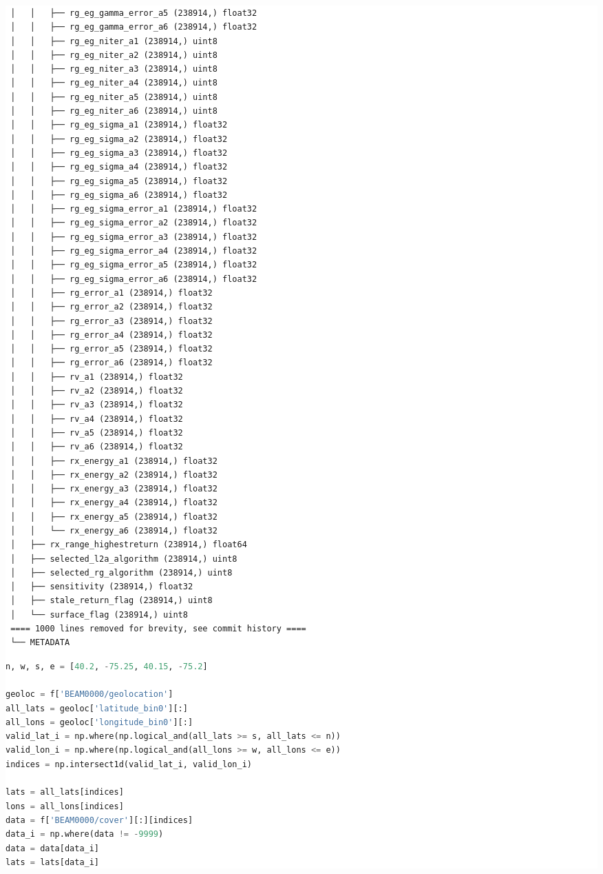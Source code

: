      │   │   ├── rg_eg_gamma_error_a5 (238914,) float32
     │   │   ├── rg_eg_gamma_error_a6 (238914,) float32
     │   │   ├── rg_eg_niter_a1 (238914,) uint8
     │   │   ├── rg_eg_niter_a2 (238914,) uint8
     │   │   ├── rg_eg_niter_a3 (238914,) uint8
     │   │   ├── rg_eg_niter_a4 (238914,) uint8
     │   │   ├── rg_eg_niter_a5 (238914,) uint8
     │   │   ├── rg_eg_niter_a6 (238914,) uint8
     │   │   ├── rg_eg_sigma_a1 (238914,) float32
     │   │   ├── rg_eg_sigma_a2 (238914,) float32
     │   │   ├── rg_eg_sigma_a3 (238914,) float32
     │   │   ├── rg_eg_sigma_a4 (238914,) float32
     │   │   ├── rg_eg_sigma_a5 (238914,) float32
     │   │   ├── rg_eg_sigma_a6 (238914,) float32
     │   │   ├── rg_eg_sigma_error_a1 (238914,) float32
     │   │   ├── rg_eg_sigma_error_a2 (238914,) float32
     │   │   ├── rg_eg_sigma_error_a3 (238914,) float32
     │   │   ├── rg_eg_sigma_error_a4 (238914,) float32
     │   │   ├── rg_eg_sigma_error_a5 (238914,) float32
     │   │   ├── rg_eg_sigma_error_a6 (238914,) float32
     │   │   ├── rg_error_a1 (238914,) float32
     │   │   ├── rg_error_a2 (238914,) float32
     │   │   ├── rg_error_a3 (238914,) float32
     │   │   ├── rg_error_a4 (238914,) float32
     │   │   ├── rg_error_a5 (238914,) float32
     │   │   ├── rg_error_a6 (238914,) float32
     │   │   ├── rv_a1 (238914,) float32
     │   │   ├── rv_a2 (238914,) float32
     │   │   ├── rv_a3 (238914,) float32
     │   │   ├── rv_a4 (238914,) float32
     │   │   ├── rv_a5 (238914,) float32
     │   │   ├── rv_a6 (238914,) float32
     │   │   ├── rx_energy_a1 (238914,) float32
     │   │   ├── rx_energy_a2 (238914,) float32
     │   │   ├── rx_energy_a3 (238914,) float32
     │   │   ├── rx_energy_a4 (238914,) float32
     │   │   ├── rx_energy_a5 (238914,) float32
     │   │   └── rx_energy_a6 (238914,) float32
     │   ├── rx_range_highestreturn (238914,) float64
     │   ├── selected_l2a_algorithm (238914,) uint8
     │   ├── selected_rg_algorithm (238914,) uint8
     │   ├── sensitivity (238914,) float32
     │   ├── stale_return_flag (238914,) uint8
     │   └── surface_flag (238914,) uint8
     ==== 1000 lines removed for brevity, see commit history ====
     └── METADATA



```python
n, w, s, e = [40.2, -75.25, 40.15, -75.2]

geoloc = f['BEAM0000/geolocation']
all_lats = geoloc['latitude_bin0'][:]
all_lons = geoloc['longitude_bin0'][:]
valid_lat_i = np.where(np.logical_and(all_lats >= s, all_lats <= n))
valid_lon_i = np.where(np.logical_and(all_lons >= w, all_lons <= e))
indices = np.intersect1d(valid_lat_i, valid_lon_i)

lats = all_lats[indices]
lons = all_lons[indices]
data = f['BEAM0000/cover'][:][indices]
data_i = np.where(data != -9999)
data = data[data_i]
lats = lats[data_i]
```